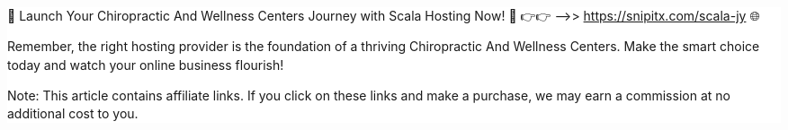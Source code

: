 🚀 Launch Your Chiropractic And Wellness Centers Journey with Scala Hosting Now! 🌟
👉👉 -->> https://snipitx.com/scala-jy 🌐

Remember, the right hosting provider is the foundation of a thriving Chiropractic And Wellness Centers. Make the smart choice today and watch your online business flourish!

Note: This article contains affiliate links. If you click on these links and make a purchase, we may earn a commission at no additional cost to you.